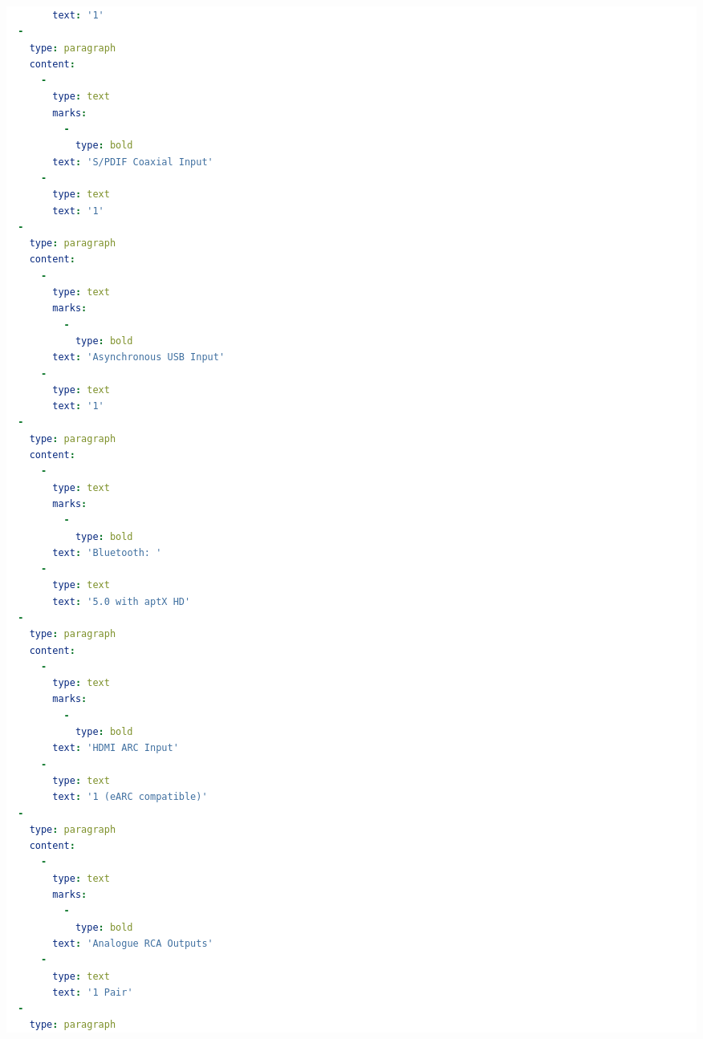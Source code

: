 ```yaml
        text: '1'
  -
    type: paragraph
    content:
      -
        type: text
        marks:
          -
            type: bold
        text: 'S/PDIF Coaxial Input'
      -
        type: text
        text: '1'
  -
    type: paragraph
    content:
      -
        type: text
        marks:
          -
            type: bold
        text: 'Asynchronous USB Input'
      -
        type: text
        text: '1'
  -
    type: paragraph
    content:
      -
        type: text
        marks:
          -
            type: bold
        text: 'Bluetooth: '
      -
        type: text
        text: '5.0 with aptX HD'
  -
    type: paragraph
    content:
      -
        type: text
        marks:
          -
            type: bold
        text: 'HDMI ARC Input'
      -
        type: text
        text: '1 (eARC compatible)'
  -
    type: paragraph
    content:
      -
        type: text
        marks:
          -
            type: bold
        text: 'Analogue RCA Outputs'
      -
        type: text
        text: '1 Pair'
  -
    type: paragraph
```